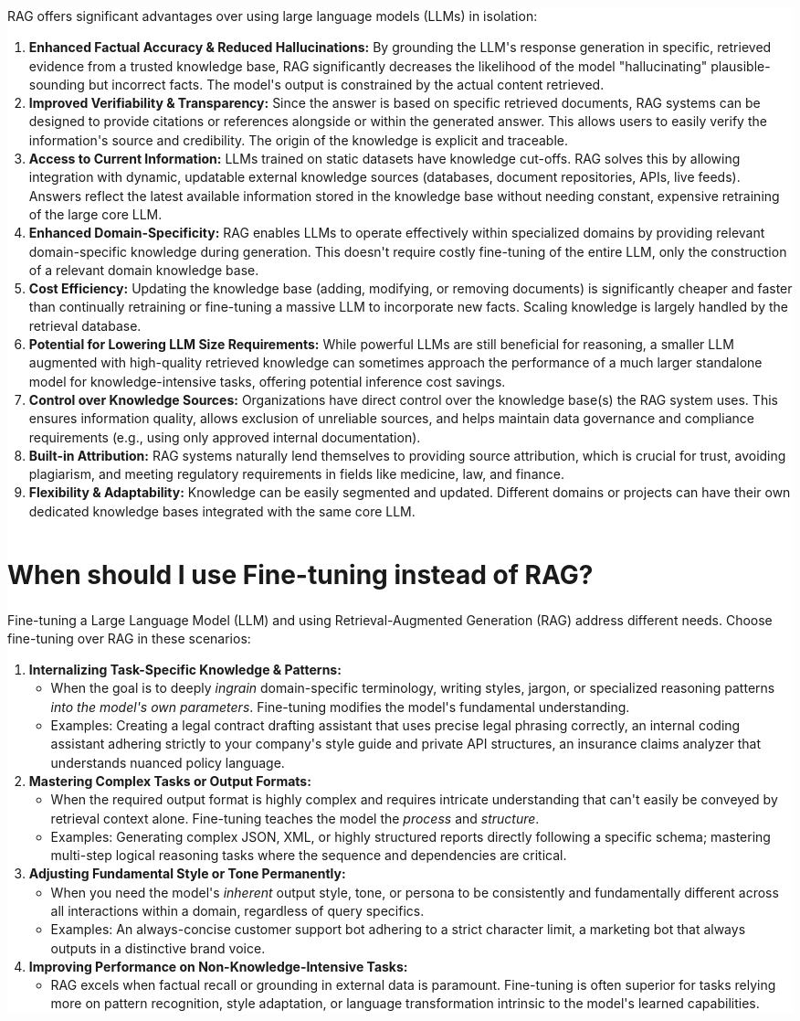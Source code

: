 RAG offers significant advantages over using large language models (LLMs) in isolation:

1.  **Enhanced Factual Accuracy & Reduced Hallucinations:** By grounding the LLM's response generation in specific, retrieved evidence from a trusted knowledge base, RAG significantly decreases the likelihood of the model "hallucinating" plausible-sounding but incorrect facts. The model's output is constrained by the actual content retrieved.
2.  **Improved Verifiability & Transparency:** Since the answer is based on specific retrieved documents, RAG systems can be designed to provide citations or references alongside or within the generated answer. This allows users to easily verify the information's source and credibility. The origin of the knowledge is explicit and traceable.
3.  **Access to Current Information:** LLMs trained on static datasets have knowledge cut-offs. RAG solves this by allowing integration with dynamic, updatable external knowledge sources (databases, document repositories, APIs, live feeds). Answers reflect the latest available information stored in the knowledge base without needing constant, expensive retraining of the large core LLM.
4.  **Enhanced Domain-Specificity:** RAG enables LLMs to operate effectively within specialized domains by providing relevant domain-specific knowledge during generation. This doesn't require costly fine-tuning of the entire LLM, only the construction of a relevant domain knowledge base.
5.  **Cost Efficiency:** Updating the knowledge base (adding, modifying, or removing documents) is significantly cheaper and faster than continually retraining or fine-tuning a massive LLM to incorporate new facts. Scaling knowledge is largely handled by the retrieval database.
6.  **Potential for Lowering LLM Size Requirements:** While powerful LLMs are still beneficial for reasoning, a smaller LLM augmented with high-quality retrieved knowledge can sometimes approach the performance of a much larger standalone model for knowledge-intensive tasks, offering potential inference cost savings.
7.  **Control over Knowledge Sources:** Organizations have direct control over the knowledge base(s) the RAG system uses. This ensures information quality, allows exclusion of unreliable sources, and helps maintain data governance and compliance requirements (e.g., using only approved internal documentation).
8.  **Built-in Attribution:** RAG systems naturally lend themselves to providing source attribution, which is crucial for trust, avoiding plagiarism, and meeting regulatory requirements in fields like medicine, law, and finance.
9.  **Flexibility & Adaptability:** Knowledge can be easily segmented and updated. Different domains or projects can have their own dedicated knowledge bases integrated with the same core LLM.

#  When should I use Fine-tuning instead of RAG?

Fine-tuning a Large Language Model (LLM) and using Retrieval-Augmented Generation (RAG) address different needs. Choose fine-tuning over RAG in these scenarios:

1.  **Internalizing Task-Specific Knowledge & Patterns:**
    *   When the goal is to deeply *ingrain* domain-specific terminology, writing styles, jargon, or specialized reasoning patterns *into the model's own parameters*. Fine-tuning modifies the model's fundamental understanding.
    *   Examples: Creating a legal contract drafting assistant that uses precise legal phrasing correctly, an internal coding assistant adhering strictly to your company's style guide and private API structures, an insurance claims analyzer that understands nuanced policy language.
2.  **Mastering Complex Tasks or Output Formats:**
    *   When the required output format is highly complex and requires intricate understanding that can't easily be conveyed by retrieval context alone. Fine-tuning teaches the model the *process* and *structure*.
    *   Examples: Generating complex JSON, XML, or highly structured reports directly following a specific schema; mastering multi-step logical reasoning tasks where the sequence and dependencies are critical.
3.  **Adjusting Fundamental Style or Tone Permanently:**
    *   When you need the model's *inherent* output style, tone, or persona to be consistently and fundamentally different across all interactions within a domain, regardless of query specifics.
    *   Examples: An always-concise customer support bot adhering to a strict character limit, a marketing bot that always outputs in a distinctive brand voice.
4.  **Improving Performance on Non-Knowledge-Intensive Tasks:**
    *   RAG excels when factual recall or grounding in external data is paramount. Fine-tuning is often superior for tasks relying more on pattern recognition, style adaptation, or language transformation intrinsic to the model's learned capabilities.